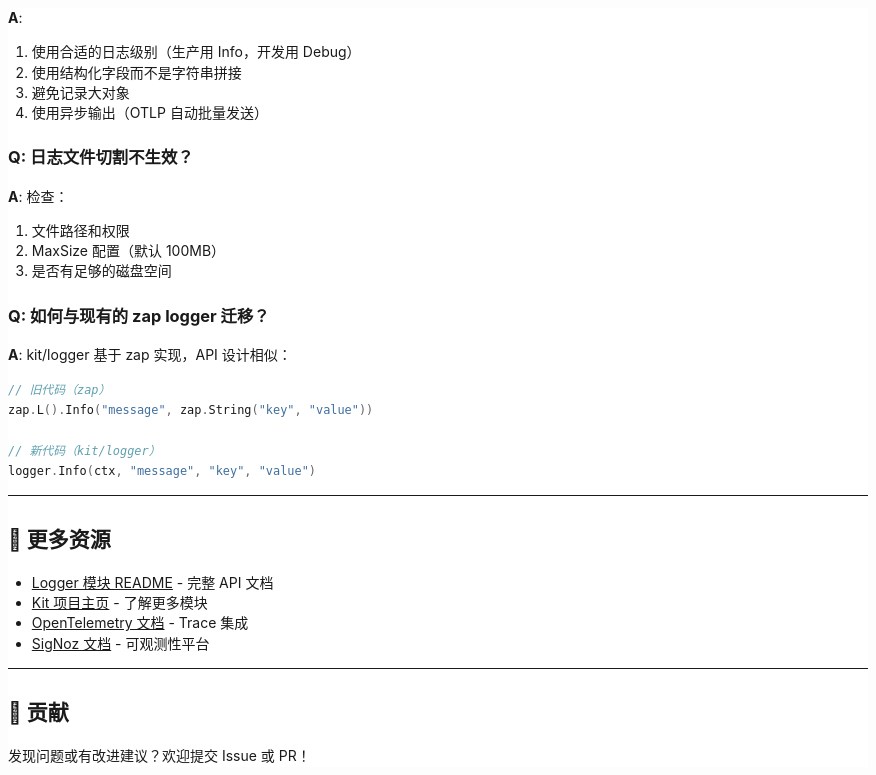 **A**: 
1. 使用合适的日志级别（生产用 Info，开发用 Debug）
2. 使用结构化字段而不是字符串拼接
3. 避免记录大对象
4. 使用异步输出（OTLP 自动批量发送）

### Q: 日志文件切割不生效？

**A**: 检查：
1. 文件路径和权限
2. MaxSize 配置（默认 100MB）
3. 是否有足够的磁盘空间

### Q: 如何与现有的 zap logger 迁移？

**A**: kit/logger 基于 zap 实现，API 设计相似：

```go
// 旧代码（zap）
zap.L().Info("message", zap.String("key", "value"))

// 新代码（kit/logger）
logger.Info(ctx, "message", "key", "value")
```

---

## 📖 更多资源

- [Logger 模块 README](../) - 完整 API 文档
- [Kit 项目主页](../../) - 了解更多模块
- [OpenTelemetry 文档](https://opentelemetry.io/docs/) - Trace 集成
- [SigNoz 文档](https://signoz.io/docs/) - 可观测性平台

---

## 🤝 贡献

发现问题或有改进建议？欢迎提交 Issue 或 PR！

